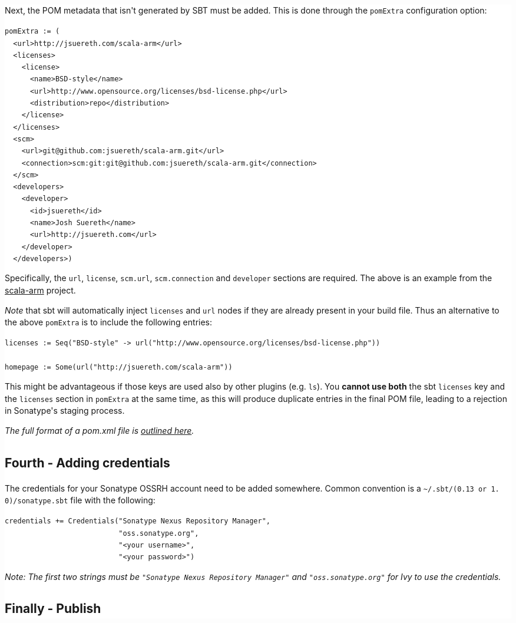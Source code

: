 Next, the POM metadata that isn't generated by SBT must be added.   This is done through the `pomExtra` configuration option:

    pomExtra := (
      <url>http://jsuereth.com/scala-arm</url>
      <licenses>
        <license>
          <name>BSD-style</name>
          <url>http://www.opensource.org/licenses/bsd-license.php</url>
          <distribution>repo</distribution>
        </license>
      </licenses>
      <scm>
        <url>git@github.com:jsuereth/scala-arm.git</url>
        <connection>scm:git:git@github.com:jsuereth/scala-arm.git</connection>
      </scm>
      <developers>
        <developer>
          <id>jsuereth</id>
          <name>Josh Suereth</name>
          <url>http://jsuereth.com</url>
        </developer>
      </developers>)

Specifically, the `url`, `license`, `scm.url`, `scm.connection` and `developer` sections are required.   The  above is an example from the [scala-arm](http://jsuereth.com/scala-arm) project.

*Note* that sbt will automatically inject `licenses` and `url` nodes if they are already present in your build file. Thus an alternative to the above `pomExtra` is to include the following entries:

    licenses := Seq("BSD-style" -> url("http://www.opensource.org/licenses/bsd-license.php"))
    
    homepage := Some(url("http://jsuereth.com/scala-arm"))

This might be advantageous if those keys are used also by other plugins (e.g. `ls`). You **cannot use both** the sbt `licenses` key and the `licenses` section in `pomExtra` at the same time, as this will produce duplicate entries in the final POM file, leading to a rejection in Sonatype's staging process.

*The full format of a pom.xml file is [outlined here](http://maven.apache.org/pom.html).*

## Fourth - Adding credentials ##

The credentials for your Sonatype OSSRH account need to be added somewhere.  Common convention is a `~/.sbt/(0.13 or 1.0)/sonatype.sbt` file with the following:

    credentials += Credentials("Sonatype Nexus Repository Manager", 
                               "oss.sonatype.org", 
                               "<your username>",
                               "<your password>")

*Note: The first two strings must be `"Sonatype Nexus Repository Manager"` and `"oss.sonatype.org"` for Ivy to use the credentials.*

## Finally - Publish ##
